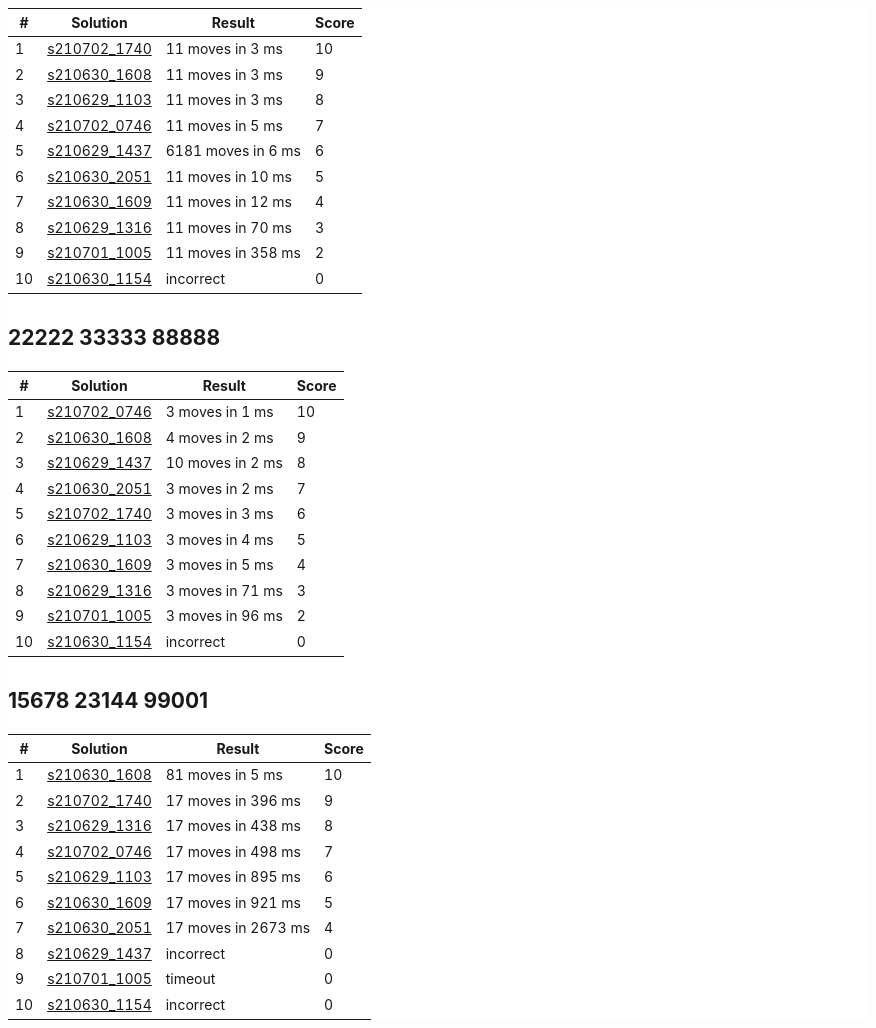 |#|Solution|Result|Score|
|---|---|---|---|
|1|[s210702_1740](../s210702_1740.cpp)|11 moves in 3 ms|10|
|2|[s210630_1608](../s210630_1608.cpp)|11 moves in 3 ms|9|
|3|[s210629_1103](../s210629_1103.cpp)|11 moves in 3 ms|8|
|4|[s210702_0746](../s210702_0746.nim)|11 moves in 5 ms|7|
|5|[s210629_1437](../s210629_1437.cpp)|6181 moves in 6 ms|6|
|6|[s210630_2051](../s210630_2051.cpp)|11 moves in 10 ms|5|
|7|[s210630_1609](../s210630_1609.cpp)|11 moves in 12 ms|4|
|8|[s210629_1316](../s210629_1316.cpp)|11 moves in 70 ms|3|
|9|[s210701_1005](../s210701_1005.java)|11 moves in 358 ms|2|
|10|[s210630_1154](../s210630_1154.py)|incorrect|0|

## 22222 33333 88888

|#|Solution|Result|Score|
|---|---|---|---|
|1|[s210702_0746](../s210702_0746.nim)|3 moves in 1 ms|10|
|2|[s210630_1608](../s210630_1608.cpp)|4 moves in 2 ms|9|
|3|[s210629_1437](../s210629_1437.cpp)|10 moves in 2 ms|8|
|4|[s210630_2051](../s210630_2051.cpp)|3 moves in 2 ms|7|
|5|[s210702_1740](../s210702_1740.cpp)|3 moves in 3 ms|6|
|6|[s210629_1103](../s210629_1103.cpp)|3 moves in 4 ms|5|
|7|[s210630_1609](../s210630_1609.cpp)|3 moves in 5 ms|4|
|8|[s210629_1316](../s210629_1316.cpp)|3 moves in 71 ms|3|
|9|[s210701_1005](../s210701_1005.java)|3 moves in 96 ms|2|
|10|[s210630_1154](../s210630_1154.py)|incorrect|0|

## 15678 23144 99001

|#|Solution|Result|Score|
|---|---|---|---|
|1|[s210630_1608](../s210630_1608.cpp)|81 moves in 5 ms|10|
|2|[s210702_1740](../s210702_1740.cpp)|17 moves in 396 ms|9|
|3|[s210629_1316](../s210629_1316.cpp)|17 moves in 438 ms|8|
|4|[s210702_0746](../s210702_0746.nim)|17 moves in 498 ms|7|
|5|[s210629_1103](../s210629_1103.cpp)|17 moves in 895 ms|6|
|6|[s210630_1609](../s210630_1609.cpp)|17 moves in 921 ms|5|
|7|[s210630_2051](../s210630_2051.cpp)|17 moves in 2673 ms|4|
|8|[s210629_1437](../s210629_1437.cpp)|incorrect|0|
|9|[s210701_1005](../s210701_1005.java)|timeout|0|
|10|[s210630_1154](../s210630_1154.py)|incorrect|0|
